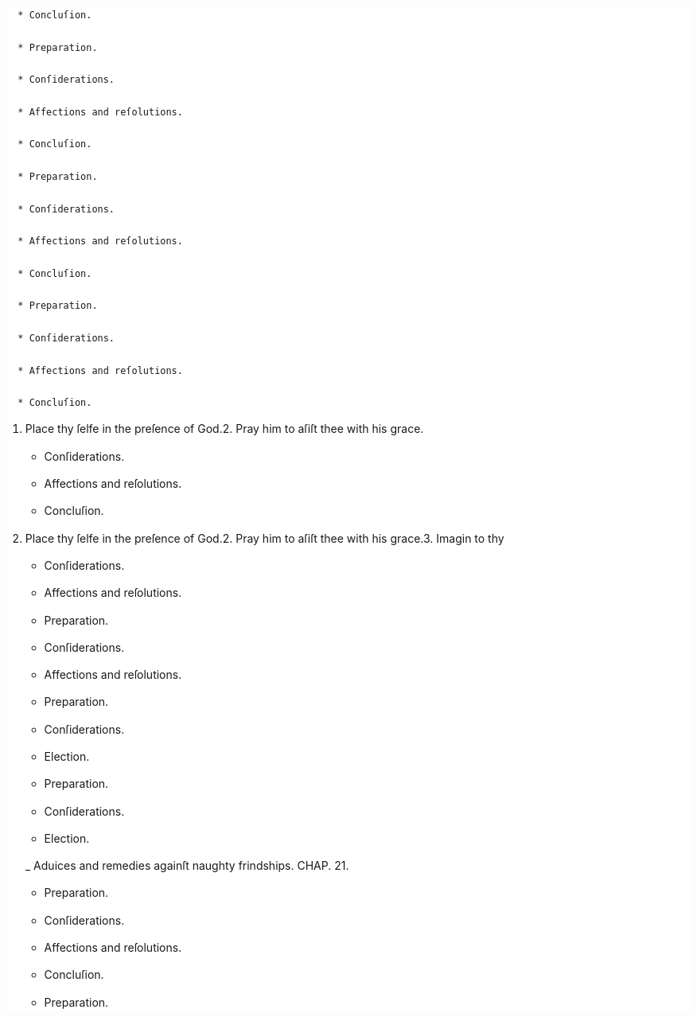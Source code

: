       * Concluſion.

      * Preparation.

      * Conſiderations.

      * Affections and reſolutions.

      * Concluſion.

      * Preparation.

      * Conſiderations.

      * Affections and reſolutions.

      * Concluſion.

      * Preparation.

      * Conſiderations.

      * Affections and reſolutions.

      * Concluſion.
1. Place thy ſelfe in the preſence of God.2. Pray him to aſiſt thee with his grace.
      * Conſiderations.

      * Affections and reſolutions.

      * Concluſion.
1. Place thy ſelfe in the preſence of God.2. Pray him to aſiſt thee with his grace.3. Imagin to thy 
      * Conſiderations.

      * Affections and reſolutions.

      * Preparation.

      * Conſiderations.

      * Affections and reſolutions.

      * Preparation.

      * Conſiderations.

      * Election.

      * Preparation.

      * Conſiderations.

      * Election.

    _ Aduices and remedies againſt naughty frindships. CHAP. 21.

      * Preparation.

      * Conſiderations.

      * Affections and reſolutions.

      * Concluſion.

      * Preparation.
